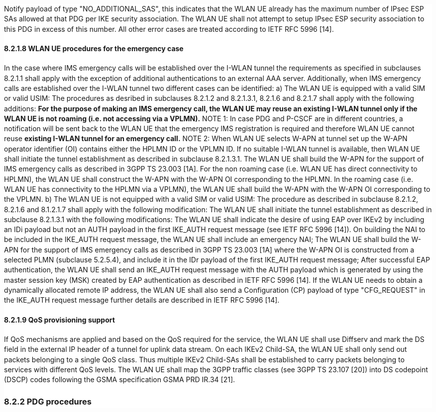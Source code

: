 Notify payload of type \"NO_ADDITIONAL_SAS\", this indicates that the WLAN UE
already has the maximum number of IPsec ESP SAs allowed at that PDG per IKE
security association. The WLAN UE shall not attempt to setup IPsec ESP
security association to this PDG in excess of this number. All other error
cases are treated according to IETF RFC 5996 [14].
#### 8.2.1.8 WLAN UE procedures for the emergency case
In the case where IMS emergency calls will be established over the I-WLAN
tunnel the requirements as specified in subclauses 8.2.1.1 shall apply with
the exception of additional authentications to an external AAA server.
Additionally, when IMS emergency calls are established over the I-WLAN tunnel
two different cases can be identified:
a) The WLAN UE is equipped with a valid SIM or valid USIM: The procedures as
desribed in subclauses 8.2.1.2 and 8.2.1.3.1, 8.2.1.6 and 8.2.1.7 shall apply
with the following additions:
**For the purpose of making an IMS emergency call, the WLAN UE may reuse an
existing I-WLAN tunnel only if the WLAN UE is not roaming (i.e. not accessing
via a VPLMN).**
NOTE 1: In case PDG and P-CSCF are in different countries, a notification will
be sent back to the WLAN UE that the emergency IMS registration is required
and therefore WLAN UE cannot reuse **existing I-WLAN tunnel for an emergency
call.**
NOTE 2: When WLAN UE selects W-APN at tunnel set up the W-APN operator
identifier (OI) contains either the HPLMN ID or the VPLMN ID.
If no suitable I-WLAN tunnel is available, then WLAN UE shall initiate the
tunnel establishment as described in subclause 8.2.1.3.1. The WLAN UE shall
build the W-APN for the support of IMS emergency calls as described in 3GPP TS
23.003 [1A]. For the non roaming case (i.e. WLAN UE has direct connectivity to
HPLMN), the WLAN UE shall construct the W-APN with the W-APN OI corresponding
to the HPLMN. In the roaming case (i.e. WLAN UE has connectivity to the HPLMN
via a VPLMN), the WLAN UE shall build the W-APN with the W-APN OI
corresponding to the VPLMN.
b) The WLAN UE is not equipped with a valid SIM or valid USIM: The procedure
as described in subclause 8.2.1.2, 8.2.1.6 and 8.1.2.1.7 shall apply with the
following modification:
The WLAN UE shall initiate the tunnel establishment as described in subclause
8.2.1.3.1 with the following modifications:
The WLAN UE shall indicate the desire of using EAP over IKEv2 by including an
IDi payload but not an AUTH payload in the first IKE_AUTH request message (see
IETF RFC 5996 [14]). On building the NAI to be included in the IKE_AUTH
request message, the WLAN UE shall include an emergency NAI;
The WLAN UE shall build the W-APN for the support of IMS emergency calls as
described in 3GPP TS 23.003 [1A] where the W-APN OI is constructed from a
selected PLMN (subclause 5.2.5.4), and include it in the IDr payload of the
first IKE_AUTH request message;
After successful EAP authentication, the WLAN UE shall send an IKE_AUTH
request message with the AUTH payload which is generated by using the master
session key (MSK) created by EAP authentication as described in IETF RFC 5996
[14]. If the WLAN UE needs to obtain a dynamically allocated remote IP
address, the WLAN UE shall also send a Configuration (CP) payload of type
\"CFG_REQUEST\" in the IKE_AUTH request message further details are described
in IETF RFC 5996 [14].
#### 8.2.1.9 QoS provisioning support
If QoS mechanisms are applied and based on the QoS required for the service,
the WLAN UE shall use Diffserv and mark the DS field in the external IP header
of a tunnel for uplink data stream.
On each IKEv2 Child-SA, the WLAN UE shall only send out packets belonging to a
single QoS class. Thus multiple IKEv2 Child-SAs shall be established to carry
packets belonging to services with different QoS levels.
The WLAN UE shall map the 3GPP traffic classes (see 3GPP TS 23.107 [20]) into
DS codepoint (DSCP) codes following the GSMA specification GSMA PRD IR.34
[21].
### 8.2.2 PDG procedures
